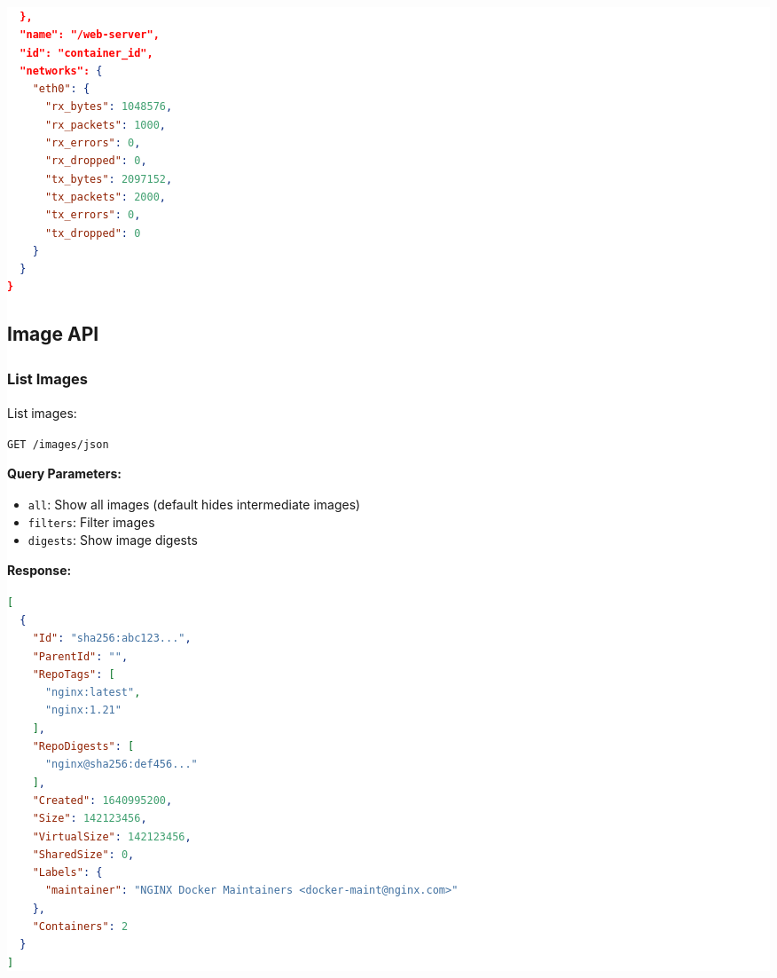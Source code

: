 ```json
  },
  "name": "/web-server",
  "id": "container_id",
  "networks": {
    "eth0": {
      "rx_bytes": 1048576,
      "rx_packets": 1000,
      "rx_errors": 0,
      "rx_dropped": 0,
      "tx_bytes": 2097152,
      "tx_packets": 2000,
      "tx_errors": 0,
      "tx_dropped": 0
    }
  }
}
```

## Image API

### List Images

List images:

```http
GET /images/json
```

**Query Parameters:**
- `all`: Show all images (default hides intermediate images)
- `filters`: Filter images
- `digests`: Show image digests

**Response:**
```json
[
  {
    "Id": "sha256:abc123...",
    "ParentId": "",
    "RepoTags": [
      "nginx:latest",
      "nginx:1.21"
    ],
    "RepoDigests": [
      "nginx@sha256:def456..."
    ],
    "Created": 1640995200,
    "Size": 142123456,
    "VirtualSize": 142123456,
    "SharedSize": 0,
    "Labels": {
      "maintainer": "NGINX Docker Maintainers <docker-maint@nginx.com>"
    },
    "Containers": 2
  }
]
```
